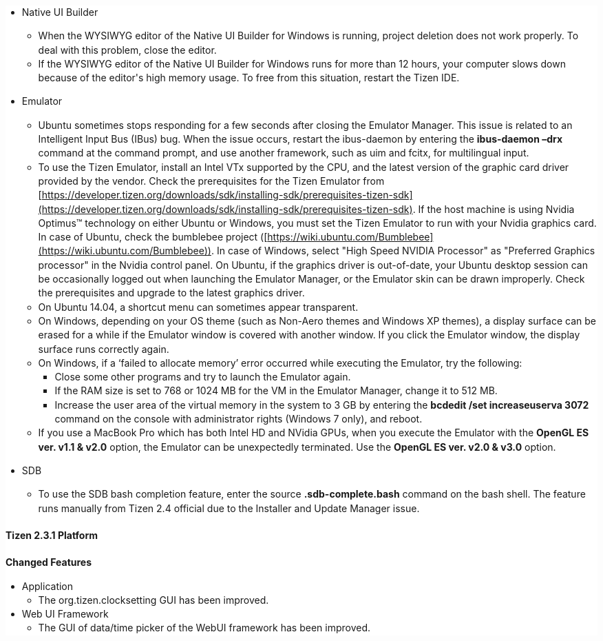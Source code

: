 
- Native UI Builder
  - When the WYSIWYG editor of the Native UI Builder for Windows is running, project deletion does not work properly. To deal with this problem, close the editor.
  - If the WYSIWYG editor of the Native UI Builder for Windows runs for more than 12 hours, your computer slows down because of the editor's high memory usage. To free  from this situation, restart the Tizen IDE.


- Emulator
  - Ubuntu sometimes stops responding for a few seconds after closing the Emulator Manager. This issue is related to an Intelligent Input Bus (IBus) bug. When the issue occurs, restart the ibus-daemon by entering the **ibus-daemon –drx** command at the command prompt, and use another framework, such as uim and fcitx, for multilingual input.
  - To use the Tizen Emulator, install an Intel VTx supported by the CPU, and the latest version of the graphic card driver provided by the vendor. Check the prerequisites for the Tizen Emulator from [https://developer.tizen.org/downloads/sdk/installing-sdk/prerequisites-tizen-sdk](https://developer.tizen.org/downloads/sdk/installing-sdk/prerequisites-tizen-sdk). If the host machine is using Nvidia Optimus™ technology on either Ubuntu or Windows, you must set the Tizen Emulator to run with your Nvidia graphics card. In case of Ubuntu, check the bumblebee project ([https://wiki.ubuntu.com/Bumblebee](https://wiki.ubuntu.com/Bumblebee)). In case of Windows, select "High Speed NVIDIA Processor" as "Preferred Graphics processor" in the Nvidia control panel. On Ubuntu, if the graphics driver is out-of-date, your Ubuntu desktop session can be occasionally logged out when launching the Emulator Manager, or the Emulator skin can be drawn improperly. Check the prerequisites and upgrade to the latest graphics driver.
  - On Ubuntu 14.04, a shortcut menu can sometimes appear transparent.
  - On Windows, depending on your OS theme (such as Non-Aero themes and Windows XP themes), a display surface can be erased for a while if the Emulator window is covered with another window. If you click the Emulator window, the display surface runs correctly again.
  - On Windows, if a ‘failed to allocate memory’ error occurred while executing the Emulator, try the following:
    - Close some other programs and try to launch the Emulator again.
    - If the RAM size is set to 768 or 1024 MB for the VM in the Emulator Manager, change it to 512 MB.
    - Increase the user area of the virtual memory in the system to 3 GB by entering the **bcdedit /set increaseuserva 3072** command on the console with administrator rights (Windows 7 only), and reboot.
  - If you use a MacBook Pro which has both Intel HD and NVidia GPUs, when you execute the Emulator with the **OpenGL ES ver. v1.1 & v2.0** option, the Emulator can be unexpectedly terminated. Use the **OpenGL ES ver. v2.0 & v3.0** option.


- SDB
  - To use the SDB bash completion feature, enter the source **.sdb-complete.bash** command on the bash shell. The feature runs manually from Tizen 2.4 official due to the Installer and Update Manager issue.

#### Tizen 2.3.1 Platform

**Changed Features**

- Application
  - The org.tizen.clocksetting GUI has been improved.
- Web UI Framework
  - The GUI of data/time picker of the WebUI framework has been improved.
